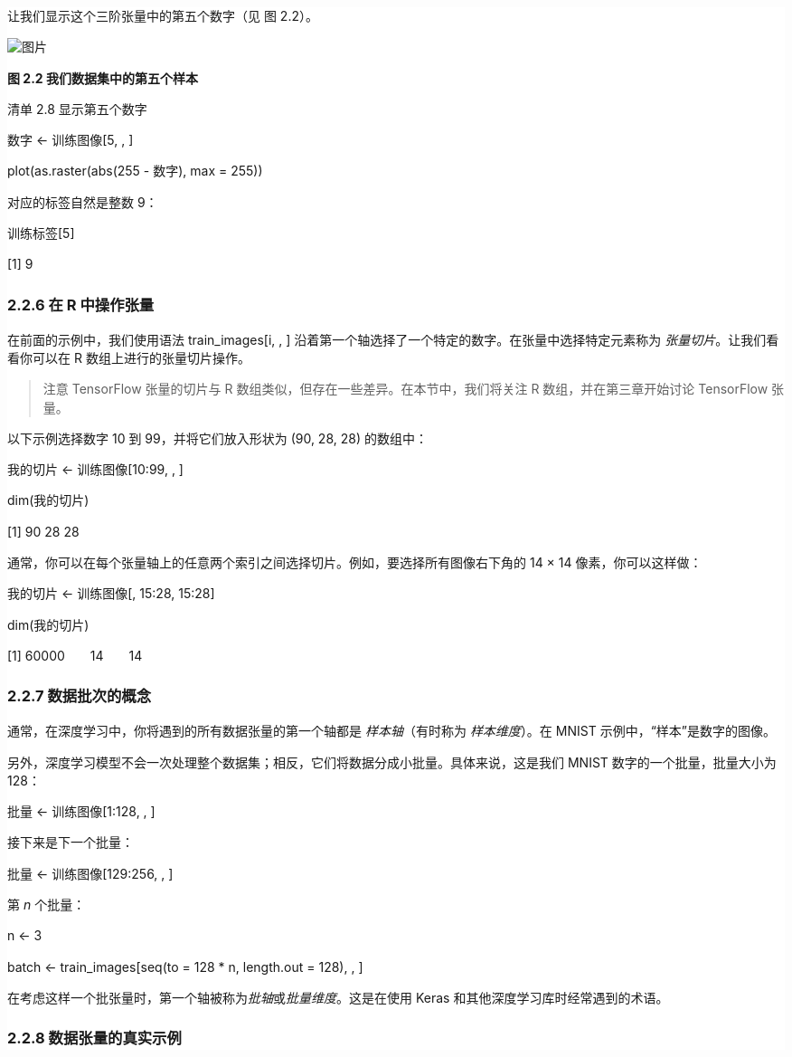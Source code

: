 让我们显示这个三阶张量中的第五个数字（见 图 2.2）。

![图片](img/f0034-01.jpg)

**图 2.2 我们数据集中的第五个样本**

清单 2.8 显示第五个数字

数字 <- 训练图像[5, , ]

plot(as.raster(abs(255 - 数字), max = 255))

对应的标签自然是整数 9：

训练标签[5]

[1] 9

### 2.2.6 在 R 中操作张量

在前面的示例中，我们使用语法 train_images[i, , ] 沿着第一个轴选择了一个特定的数字。在张量中选择特定元素称为 *张量切片*。让我们看看你可以在 R 数组上进行的张量切片操作。

> 注意 TensorFlow 张量的切片与 R 数组类似，但存在一些差异。在本节中，我们将关注 R 数组，并在第三章开始讨论 TensorFlow 张量。

以下示例选择数字 10 到 99，并将它们放入形状为 (90, 28, 28) 的数组中：

我的切片 <- 训练图像[10:99, , ]

dim(我的切片)

[1] 90 28 28

通常，你可以在每个张量轴上的任意两个索引之间选择切片。例如，要选择所有图像右下角的 14 × 14 像素，你可以这样做：

我的切片 <- 训练图像[, 15:28, 15:28]

dim(我的切片)

[1] 60000    14    14

### 2.2.7 数据批次的概念

通常，在深度学习中，你将遇到的所有数据张量的第一个轴都是 *样本轴*（有时称为 *样本维度*）。在 MNIST 示例中，“样本”是数字的图像。

另外，深度学习模型不会一次处理整个数据集；相反，它们将数据分成小批量。具体来说，这是我们 MNIST 数字的一个批量，批量大小为 128：

批量 <- 训练图像[1:128, , ]

接下来是下一个批量：

批量 <- 训练图像[129:256, , ]

第 *n* 个批量：

n <- 3

batch <- train_images[seq(to = 128 * n, length.out = 128), , ]

在考虑这样一个批张量时，第一个轴被称为*批轴*或*批量维度*。这是在使用 Keras 和其他深度学习库时经常遇到的术语。

### 2.2.8 数据张量的真实示例
